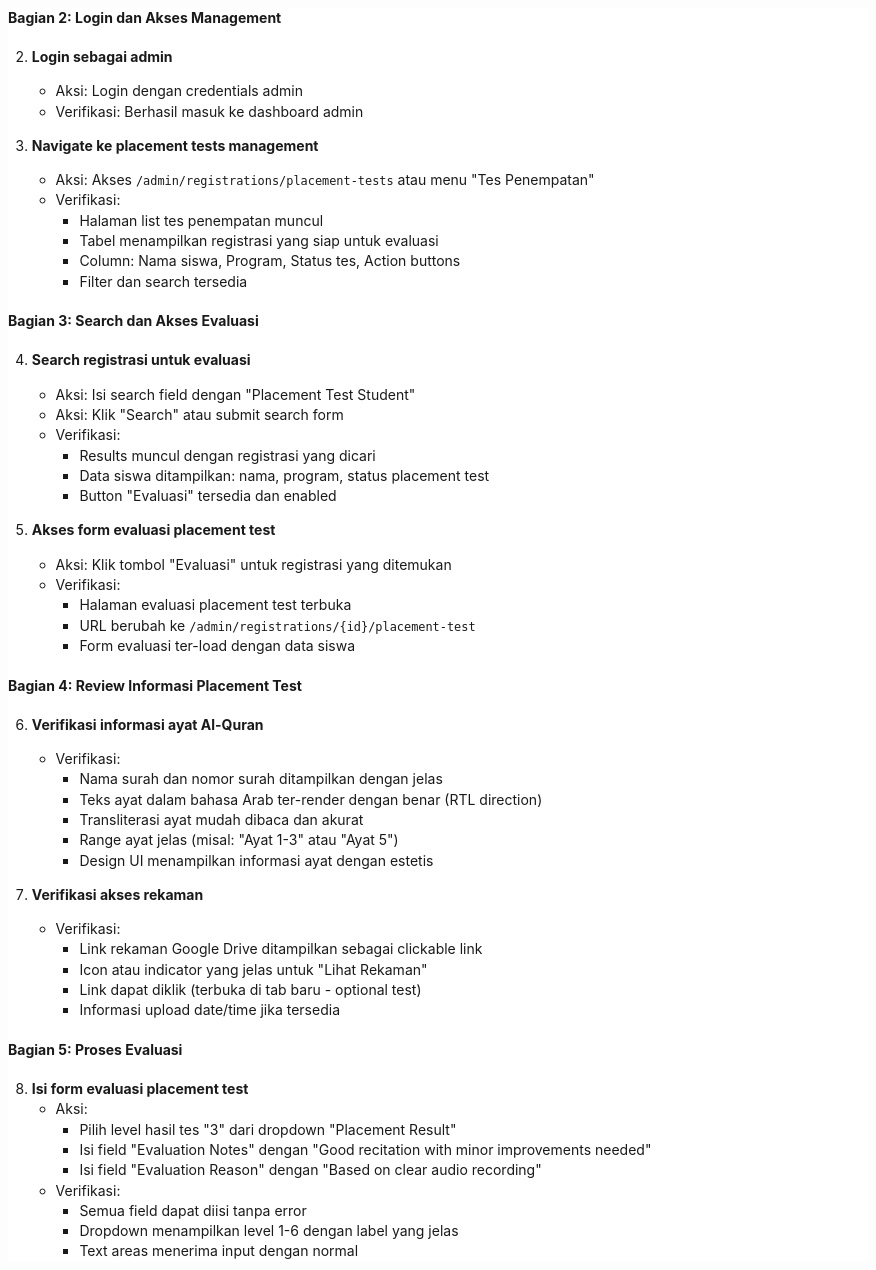 #### Bagian 2: Login dan Akses Management
2. **Login sebagai admin**
   - Aksi: Login dengan credentials admin
   - Verifikasi: Berhasil masuk ke dashboard admin

3. **Navigate ke placement tests management**
   - Aksi: Akses `/admin/registrations/placement-tests` atau menu "Tes Penempatan"
   - Verifikasi:
     - Halaman list tes penempatan muncul
     - Tabel menampilkan registrasi yang siap untuk evaluasi
     - Column: Nama siswa, Program, Status tes, Action buttons
     - Filter dan search tersedia

#### Bagian 3: Search dan Akses Evaluasi
4. **Search registrasi untuk evaluasi**
   - Aksi: Isi search field dengan "Placement Test Student"
   - Aksi: Klik "Search" atau submit search form
   - Verifikasi:
     - Results muncul dengan registrasi yang dicari
     - Data siswa ditampilkan: nama, program, status placement test
     - Button "Evaluasi" tersedia dan enabled

5. **Akses form evaluasi placement test**
   - Aksi: Klik tombol "Evaluasi" untuk registrasi yang ditemukan
   - Verifikasi:
     - Halaman evaluasi placement test terbuka
     - URL berubah ke `/admin/registrations/{id}/placement-test`
     - Form evaluasi ter-load dengan data siswa

#### Bagian 4: Review Informasi Placement Test
6. **Verifikasi informasi ayat Al-Quran**
   - Verifikasi:
     - Nama surah dan nomor surah ditampilkan dengan jelas
     - Teks ayat dalam bahasa Arab ter-render dengan benar (RTL direction)
     - Transliterasi ayat mudah dibaca dan akurat
     - Range ayat jelas (misal: "Ayat 1-3" atau "Ayat 5")
     - Design UI menampilkan informasi ayat dengan estetis

7. **Verifikasi akses rekaman**
   - Verifikasi:
     - Link rekaman Google Drive ditampilkan sebagai clickable link
     - Icon atau indicator yang jelas untuk "Lihat Rekaman"
     - Link dapat diklik (terbuka di tab baru - optional test)
     - Informasi upload date/time jika tersedia

#### Bagian 5: Proses Evaluasi
8. **Isi form evaluasi placement test**
   - Aksi: 
     - Pilih level hasil tes "3" dari dropdown "Placement Result"
     - Isi field "Evaluation Notes" dengan "Good recitation with minor improvements needed"
     - Isi field "Evaluation Reason" dengan "Based on clear audio recording"
   - Verifikasi:
     - Semua field dapat diisi tanpa error
     - Dropdown menampilkan level 1-6 dengan label yang jelas
     - Text areas menerima input dengan normal
